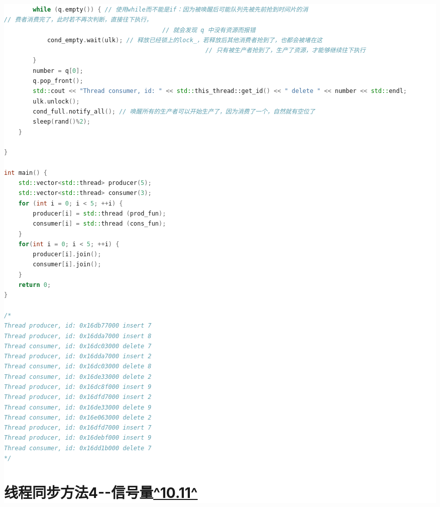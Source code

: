 ```cpp
        while (q.empty()) { // 使用while而不能是if：因为被唤醒后可能队列先被先前抢到时间片的消																			// 费者消费完了，此时若不再次判断，直接往下执行，
          									// 就会发现 q 中没有资源而报错
            cond_empty.wait(ulk); // 释放已经锁上的lock_，若释放后其他消费者抢到了，也都会被堵在这
          												// 只有被生产者抢到了，生产了资源，才能够继续往下执行
        }
        number = q[0];
        q.pop_front();
        std::cout << "Thread consumer, id: " << std::this_thread::get_id() << " delete " << number << std::endl;
        ulk.unlock();
        cond_full.notify_all(); // 唤醒所有的生产者可以开始生产了，因为消费了一个，自然就有空位了
        sleep(rand()%2);
    }

}

int main() {
    std::vector<std::thread> producer(5);
    std::vector<std::thread> consumer(3);
    for (int i = 0; i < 5; ++i) {
        producer[i] = std::thread (prod_fun);
        consumer[i] = std::thread (cons_fun);
    }
    for(int i = 0; i < 5; ++i) {
        producer[i].join();
        consumer[i].join();
    }
    return 0;
}

/*
Thread producer, id: 0x16db77000 insert 7
Thread producer, id: 0x16dda7000 insert 8
Thread consumer, id: 0x16dc03000 delete 7
Thread producer, id: 0x16dda7000 insert 2
Thread consumer, id: 0x16dc03000 delete 8
Thread consumer, id: 0x16de33000 delete 2
Thread producer, id: 0x16dc8f000 insert 9
Thread producer, id: 0x16dfd7000 insert 2
Thread consumer, id: 0x16de33000 delete 9
Thread consumer, id: 0x16e063000 delete 2
Thread producer, id: 0x16dfd7000 insert 7
Thread producer, id: 0x16debf000 insert 9
Thread consumer, id: 0x16dd1b000 delete 7
*/
```

# 线程同步方法4--信号量[^10.11^](#4)

